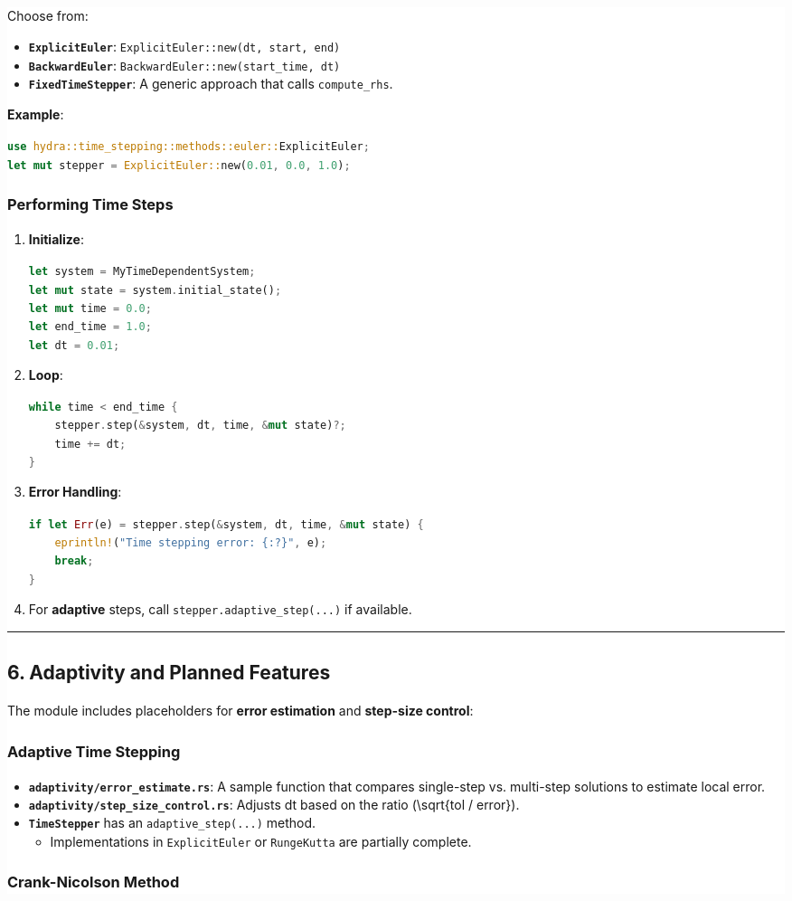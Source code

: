 Choose from:

- **`ExplicitEuler`**: `ExplicitEuler::new(dt, start, end)`
- **`BackwardEuler`**: `BackwardEuler::new(start_time, dt)`
- **`FixedTimeStepper`**: A generic approach that calls `compute_rhs`.

**Example**:
```rust
use hydra::time_stepping::methods::euler::ExplicitEuler;
let mut stepper = ExplicitEuler::new(0.01, 0.0, 1.0);
```

### Performing Time Steps

1. **Initialize**:
   ```rust
   let system = MyTimeDependentSystem;
   let mut state = system.initial_state();
   let mut time = 0.0;
   let end_time = 1.0;
   let dt = 0.01;
   ```
2. **Loop**:
   ```rust
   while time < end_time {
       stepper.step(&system, dt, time, &mut state)?;
       time += dt;
   }
   ```
3. **Error Handling**:
   ```rust
   if let Err(e) = stepper.step(&system, dt, time, &mut state) {
       eprintln!("Time stepping error: {:?}", e);
       break;
   }
   ```
4. For **adaptive** steps, call `stepper.adaptive_step(...)` if available.

---

## **6. Adaptivity and Planned Features**

The module includes placeholders for **error estimation** and **step-size control**:

### Adaptive Time Stepping

- **`adaptivity/error_estimate.rs`**: A sample function that compares single-step vs. multi-step solutions to estimate local error.  
- **`adaptivity/step_size_control.rs`**: Adjusts dt based on the ratio \(\sqrt{tol / error}\).  
- **`TimeStepper`** has an `adaptive_step(...)` method. 
  - Implementations in `ExplicitEuler` or `RungeKutta` are partially complete.

### Crank-Nicolson Method

